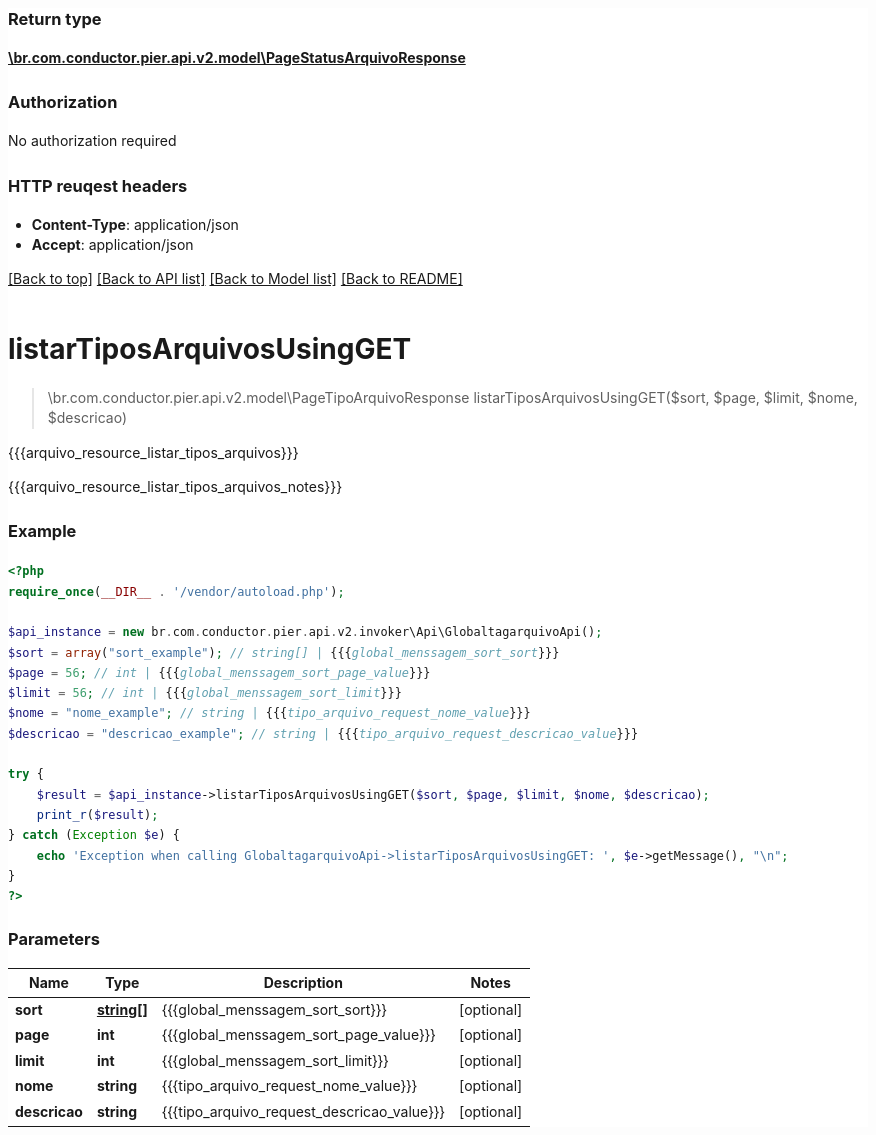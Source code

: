 ### Return type

[**\br.com.conductor.pier.api.v2.model\PageStatusArquivoResponse**](PageStatusArquivoResponse.md)

### Authorization

No authorization required

### HTTP reuqest headers

 - **Content-Type**: application/json
 - **Accept**: application/json

[[Back to top]](#) [[Back to API list]](../README.md#documentation-for-api-endpoints) [[Back to Model list]](../README.md#documentation-for-models) [[Back to README]](../README.md)

# **listarTiposArquivosUsingGET**
> \br.com.conductor.pier.api.v2.model\PageTipoArquivoResponse listarTiposArquivosUsingGET($sort, $page, $limit, $nome, $descricao)

{{{arquivo_resource_listar_tipos_arquivos}}}

{{{arquivo_resource_listar_tipos_arquivos_notes}}}

### Example 
```php
<?php
require_once(__DIR__ . '/vendor/autoload.php');

$api_instance = new br.com.conductor.pier.api.v2.invoker\Api\GlobaltagarquivoApi();
$sort = array("sort_example"); // string[] | {{{global_menssagem_sort_sort}}}
$page = 56; // int | {{{global_menssagem_sort_page_value}}}
$limit = 56; // int | {{{global_menssagem_sort_limit}}}
$nome = "nome_example"; // string | {{{tipo_arquivo_request_nome_value}}}
$descricao = "descricao_example"; // string | {{{tipo_arquivo_request_descricao_value}}}

try { 
    $result = $api_instance->listarTiposArquivosUsingGET($sort, $page, $limit, $nome, $descricao);
    print_r($result);
} catch (Exception $e) {
    echo 'Exception when calling GlobaltagarquivoApi->listarTiposArquivosUsingGET: ', $e->getMessage(), "\n";
}
?>
```

### Parameters

Name | Type | Description  | Notes
------------- | ------------- | ------------- | -------------
 **sort** | [**string[]**](string.md)| {{{global_menssagem_sort_sort}}} | [optional] 
 **page** | **int**| {{{global_menssagem_sort_page_value}}} | [optional] 
 **limit** | **int**| {{{global_menssagem_sort_limit}}} | [optional] 
 **nome** | **string**| {{{tipo_arquivo_request_nome_value}}} | [optional] 
 **descricao** | **string**| {{{tipo_arquivo_request_descricao_value}}} | [optional] 
